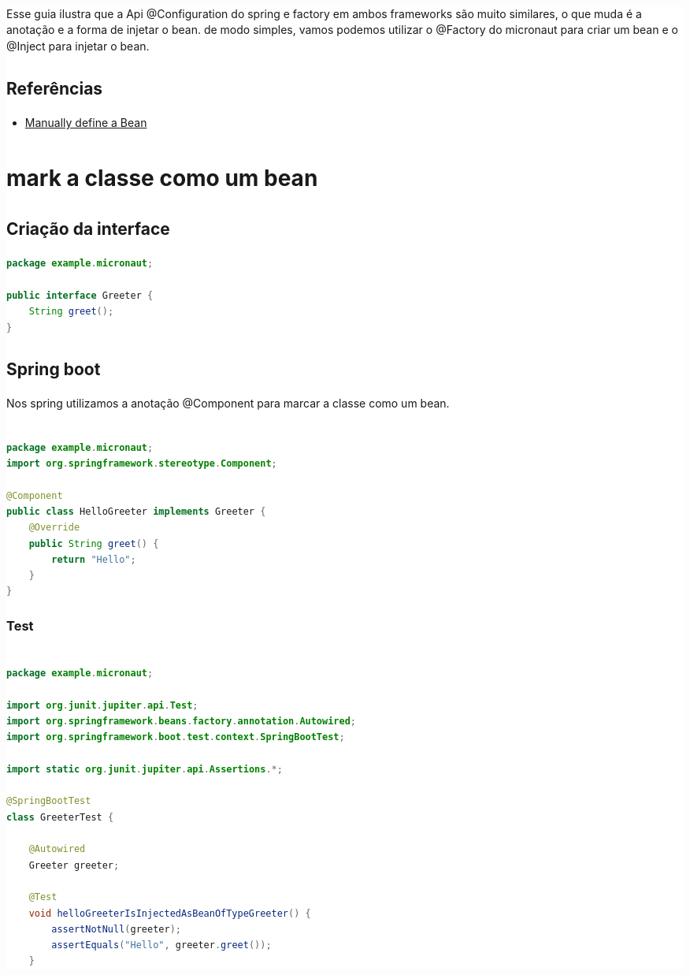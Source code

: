 Esse guia ilustra que a Api @Configuration do spring e factory em ambos frameworks são muito similares, o que muda é a anotação e a forma de injetar o bean. de modo simples, vamos podemos utilizar o @Factory do micronaut para criar um bean e o @Inject para injetar o bean.


## Referências

- [Manually define a Bean](https://guides.micronaut.io/latest/spring-boot-to-micronaut-at-configuration-at-bean-at-factory-maven-java.html)


# mark a classe como um bean

## Criação da interface

``` java
package example.micronaut;

public interface Greeter {
    String greet();
}
```


## Spring boot

Nos spring utilizamos a anotação @Component para marcar a classe como um bean.

``` java

package example.micronaut;
import org.springframework.stereotype.Component;

@Component
public class HelloGreeter implements Greeter {
    @Override
    public String greet() {
        return "Hello";
    }
}
```

### Test

``` java

package example.micronaut;

import org.junit.jupiter.api.Test;
import org.springframework.beans.factory.annotation.Autowired;
import org.springframework.boot.test.context.SpringBootTest;

import static org.junit.jupiter.api.Assertions.*;

@SpringBootTest
class GreeterTest {

    @Autowired
    Greeter greeter;

    @Test
    void helloGreeterIsInjectedAsBeanOfTypeGreeter() {
        assertNotNull(greeter);
        assertEquals("Hello", greeter.greet());
    }
```